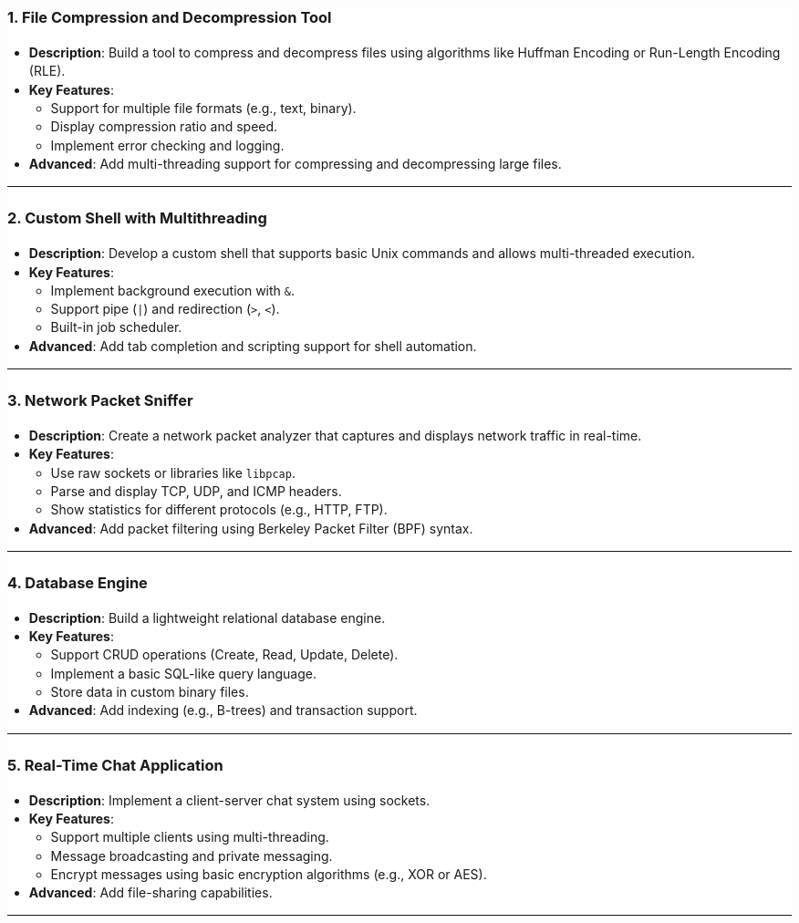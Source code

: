### 1. **File Compression and Decompression Tool**

- **Description**: Build a tool to compress and decompress files using algorithms like Huffman Encoding or Run-Length Encoding (RLE).
- **Key Features**:
    - Support for multiple file formats (e.g., text, binary).
    - Display compression ratio and speed.
    - Implement error checking and logging.
- **Advanced**: Add multi-threading support for compressing and decompressing large files.

---

### 2. **Custom Shell with Multithreading**

- **Description**: Develop a custom shell that supports basic Unix commands and allows multi-threaded execution.
- **Key Features**:
    - Implement background execution with `&`.
    - Support pipe (`|`) and redirection (`>`, `<`).
    - Built-in job scheduler.
- **Advanced**: Add tab completion and scripting support for shell automation.

---

### 3. **Network Packet Sniffer**

- **Description**: Create a network packet analyzer that captures and displays network traffic in real-time.
- **Key Features**:
    - Use raw sockets or libraries like `libpcap`.
    - Parse and display TCP, UDP, and ICMP headers.
    - Show statistics for different protocols (e.g., HTTP, FTP).
- **Advanced**: Add packet filtering using Berkeley Packet Filter (BPF) syntax.

---

### 4. **Database Engine**

- **Description**: Build a lightweight relational database engine.
- **Key Features**:
    - Support CRUD operations (Create, Read, Update, Delete).
    - Implement a basic SQL-like query language.
    - Store data in custom binary files.
- **Advanced**: Add indexing (e.g., B-trees) and transaction support.

---

### 5. **Real-Time Chat Application**

- **Description**: Implement a client-server chat system using sockets.
- **Key Features**:
    - Support multiple clients using multi-threading.
    - Message broadcasting and private messaging.
    - Encrypt messages using basic encryption algorithms (e.g., XOR or AES).
- **Advanced**: Add file-sharing capabilities.

---